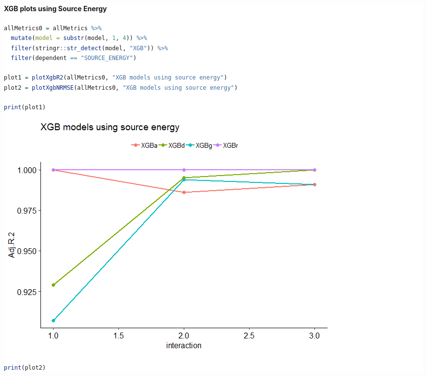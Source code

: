#### XGB plots using Source Energy

``` r
allMetrics0 = allMetrics %>%
  mutate(model = substr(model, 1, 4)) %>%
  filter(stringr::str_detect(model, "XGB")) %>%
  filter(dependent == "SOURCE_ENERGY")

plot1 = plotXgbR2(allMetrics0, "XGB models using source energy")
plot2 = plotXgbNRMSE(allMetrics0, "XGB models using source energy")

print(plot1)
```

![](retail_files/figure-markdown_github/unnamed-chunk-49-1.png)

``` r
print(plot2)
```
